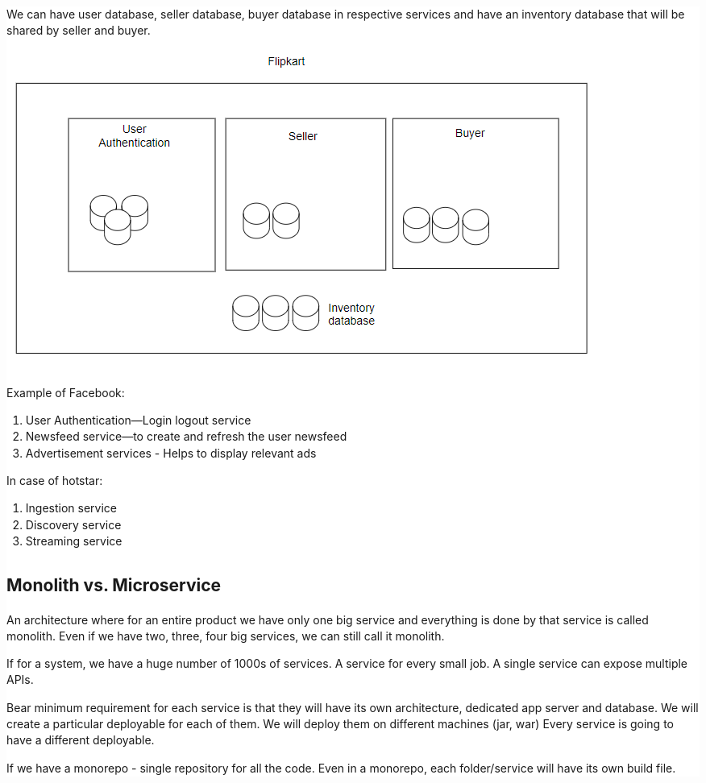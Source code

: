 We can have user database, seller database,
buyer database in respective services and have an inventory database that will be shared by seller and buyer.

![img_4.png](../images/ms-flipkart.png)

Example of Facebook:
1. User Authentication—Login logout service
2. Newsfeed service—to create and refresh the user newsfeed
3. Advertisement services - Helps to display relevant ads

In case of hotstar:
1. Ingestion service 
2. Discovery service
3. Streaming service

## Monolith vs. Microservice

An architecture where for an entire product we have only one big service and everything is done by that service is called monolith.
Even if we have two, three, four big services, we can still call it monolith.

If for a system, we have a huge number of 1000s of services. A service for every small job.
A single service can expose multiple APIs.

Bear minimum requirement for each service is that they will have its own architecture, dedicated app server and database.
We will create a particular deployable for each of them.
We will deploy them on different machines (jar, war)
Every service is going to have a different deployable.

If we have a monorepo - single repository for all the code.
Even in a monorepo, each folder/service will have its own build file.

